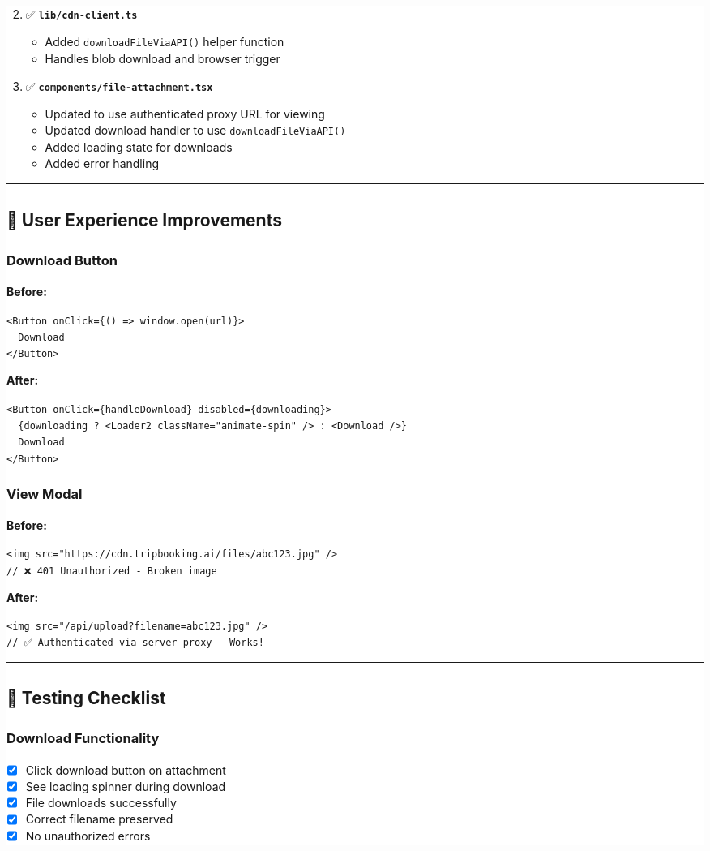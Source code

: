 2. ✅ **`lib/cdn-client.ts`**
   - Added `downloadFileViaAPI()` helper function
   - Handles blob download and browser trigger

3. ✅ **`components/file-attachment.tsx`**
   - Updated to use authenticated proxy URL for viewing
   - Updated download handler to use `downloadFileViaAPI()`
   - Added loading state for downloads
   - Added error handling

---

## 🎨 User Experience Improvements

### Download Button
**Before:**
```tsx
<Button onClick={() => window.open(url)}>
  Download
</Button>
```

**After:**
```tsx
<Button onClick={handleDownload} disabled={downloading}>
  {downloading ? <Loader2 className="animate-spin" /> : <Download />}
  Download
</Button>
```

### View Modal
**Before:**
```tsx
<img src="https://cdn.tripbooking.ai/files/abc123.jpg" />
// ❌ 401 Unauthorized - Broken image
```

**After:**
```tsx
<img src="/api/upload?filename=abc123.jpg" />
// ✅ Authenticated via server proxy - Works!
```

---

## 🧪 Testing Checklist

### Download Functionality
- [x] Click download button on attachment
- [x] See loading spinner during download
- [x] File downloads successfully
- [x] Correct filename preserved
- [x] No unauthorized errors

